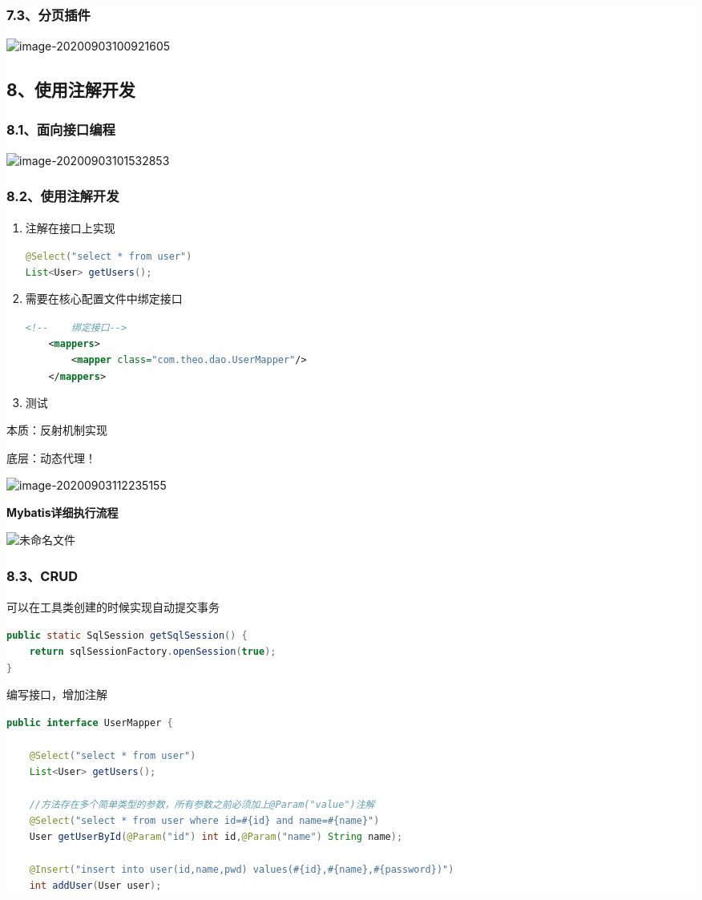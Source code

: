 ### 7.3、分页插件

![image-20200903100921605](F:%5C%E6%9C%AC%E6%A1%8C%E9%9D%A2%5CMarkdown%E7%AC%94%E8%AE%B0%5C%E5%9B%BE%E7%89%87%E5%AD%98%E6%94%BE%5Cimage-20200903100921605.png)

## 8、使用注解开发

### 8.1、面向接口编程

![image-20200903101532853](F:%5C%E6%9C%AC%E6%A1%8C%E9%9D%A2%5CMarkdown%E7%AC%94%E8%AE%B0%5C%E5%9B%BE%E7%89%87%E5%AD%98%E6%94%BE%5Cimage-20200903101532853.png)



### 8.2、使用注解开发

1. 注解在接口上实现

   ```java
   @Select("select * from user")
   List<User> getUsers();
   ```

2. 需要在核心配置文件中绑定接口

   ```xml
   <!--    绑定接口-->
       <mappers>
           <mapper class="com.theo.dao.UserMapper"/>
       </mappers>
   ```

3. 测试



本质：反射机制实现

底层：动态代理！

![image-20200903112235155](F:%5C%E6%9C%AC%E6%A1%8C%E9%9D%A2%5CMarkdown%E7%AC%94%E8%AE%B0%5C%E5%9B%BE%E7%89%87%E5%AD%98%E6%94%BE%5Cimage-20200903112235155.png)

**Mybatis详细执行流程**

  ![未命名文件](F:%5C%E6%9C%AC%E6%A1%8C%E9%9D%A2%5CMarkdown%E7%AC%94%E8%AE%B0%5C%E5%9B%BE%E7%89%87%E5%AD%98%E6%94%BE%5C%E6%9C%AA%E5%91%BD%E5%90%8D%E6%96%87%E4%BB%B6.png)

### 8.3、CRUD

可以在工具类创建的时候实现自动提交事务

```java
public static SqlSession getSqlSession() {
    return sqlSessionFactory.openSession(true);
}
```

编写接口，增加注解

```java
public interface UserMapper {

    @Select("select * from user")
    List<User> getUsers();

    //方法存在多个简单类型的参数，所有参数之前必须加上@Param("value")注解
    @Select("select * from user where id=#{id} and name=#{name}")
    User getUserById(@Param("id") int id,@Param("name") String name);

    @Insert("insert into user(id,name,pwd) values(#{id},#{name},#{password})")
    int addUser(User user);

```
